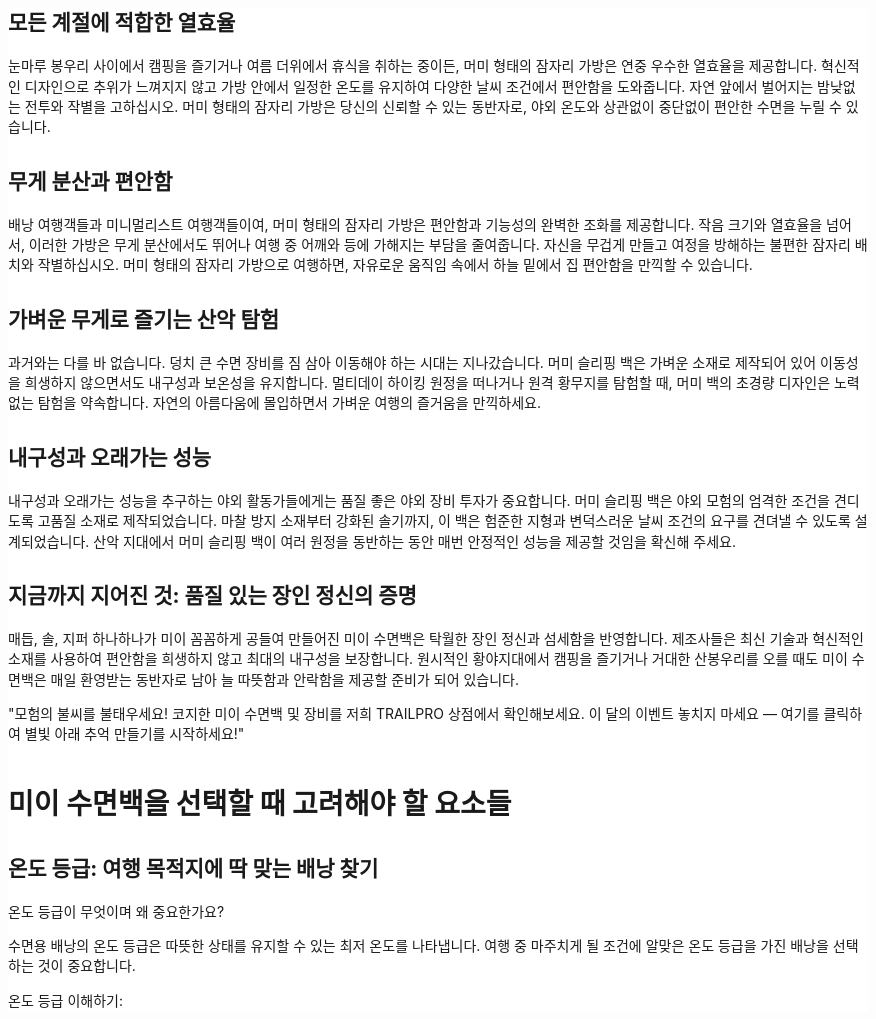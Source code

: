 <div class="content-ad"></div>

## 모든 계절에 적합한 열효율

눈마루 봉우리 사이에서 캠핑을 즐기거나 여름 더위에서 휴식을 취하는 중이든, 머미 형태의 잠자리 가방은 연중 우수한 열효율을 제공합니다. 혁신적인 디자인으로 추위가 느껴지지 않고 가방 안에서 일정한 온도를 유지하여 다양한 날씨 조건에서 편안함을 도와줍니다. 자연 앞에서 벌어지는 밤낮없는 전투와 작별을 고하십시오. 머미 형태의 잠자리 가방은 당신의 신뢰할 수 있는 동반자로, 야외 온도와 상관없이 중단없이 편안한 수면을 누릴 수 있습니다.

## 무게 분산과 편안함

배낭 여행객들과 미니멀리스트 여행객들이여, 머미 형태의 잠자리 가방은 편안함과 기능성의 완벽한 조화를 제공합니다. 작음 크기와 열효율을 넘어서, 이러한 가방은 무게 분산에서도 뛰어나 여행 중 어깨와 등에 가해지는 부담을 줄여줍니다. 자신을 무겁게 만들고 여정을 방해하는 불편한 잠자리 배치와 작별하십시오. 머미 형태의 잠자리 가방으로 여행하면, 자유로운 움직임 속에서 하늘 밑에서 집 편안함을 만끽할 수 있습니다.

<div class="content-ad"></div>

## 가벼운 무게로 즐기는 산악 탐험

과거와는 다를 바 없습니다. 덩치 큰 수면 장비를 짐 삼아 이동해야 하는 시대는 지나갔습니다. 머미 슬리핑 백은 가벼운 소재로 제작되어 있어 이동성을 희생하지 않으면서도 내구성과 보온성을 유지합니다. 멀티데이 하이킹 원정을 떠나거나 원격 황무지를 탐험할 때, 머미 백의 초경량 디자인은 노력없는 탐험을 약속합니다. 자연의 아름다움에 몰입하면서 가벼운 여행의 즐거움을 만끽하세요.

## 내구성과 오래가는 성능

내구성과 오래가는 성능을 추구하는 야외 활동가들에게는 품질 좋은 야외 장비 투자가 중요합니다. 머미 슬리핑 백은 야외 모험의 엄격한 조건을 견디도록 고품질 소재로 제작되었습니다. 마찰 방지 소재부터 강화된 솔기까지, 이 백은 험준한 지형과 변덕스러운 날씨 조건의 요구를 견뎌낼 수 있도록 설계되었습니다. 산악 지대에서 머미 슬리핑 백이 여러 원정을 동반하는 동안 매번 안정적인 성능을 제공할 것임을 확신해 주세요.

<div class="content-ad"></div>

## 지금까지 지어진 것: 품질 있는 장인 정신의 증명

매듭, 솔, 지퍼 하나하나가 미이 꼼꼼하게 공들여 만들어진 미이 수면백은 탁월한 장인 정신과 섬세함을 반영합니다. 제조사들은 최신 기술과 혁신적인 소재를 사용하여 편안함을 희생하지 않고 최대의 내구성을 보장합니다. 원시적인 황야지대에서 캠핑을 즐기거나 거대한 산봉우리를 오를 때도 미이 수면백은 매일 환영받는 동반자로 남아 늘 따뜻함과 안락함을 제공할 준비가 되어 있습니다.

"모험의 불씨를 불태우세요! 코지한 미이 수면백 및 장비를 저희 TRAILPRO 상점에서 확인해보세요. 이 달의 이벤트 놓치지 마세요 — 여기를 클릭하여 별빛 아래 추억 만들기를 시작하세요!"

# 미이 수면백을 선택할 때 고려해야 할 요소들

<div class="content-ad"></div>

## 온도 등급: 여행 목적지에 딱 맞는 배낭 찾기

온도 등급이 무엇이며 왜 중요한가요?

수면용 배낭의 온도 등급은 따뜻한 상태를 유지할 수 있는 최저 온도를 나타냅니다. 여행 중 마주치게 될 조건에 알맞은 온도 등급을 가진 배낭을 선택하는 것이 중요합니다.

온도 등급 이해하기:

<div class="content-ad"></div>

